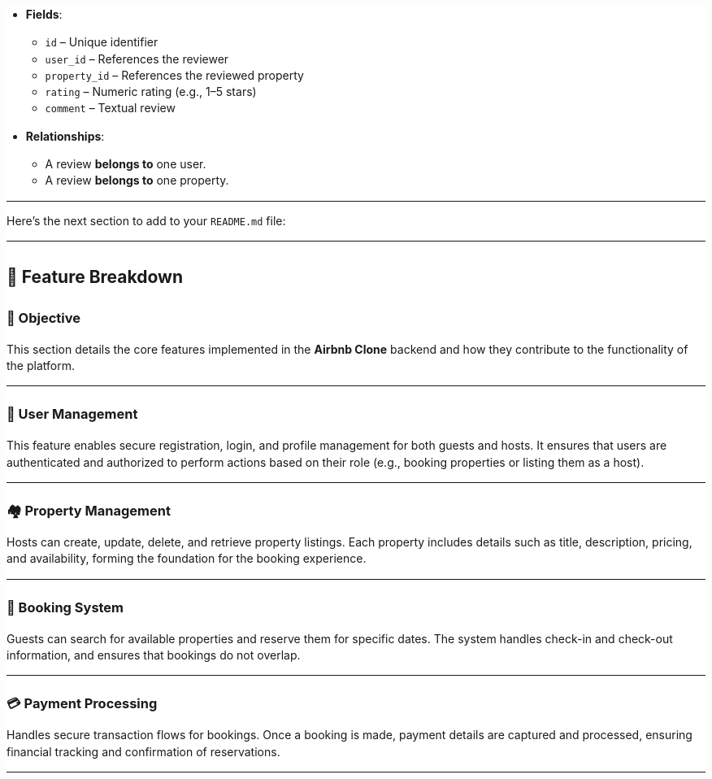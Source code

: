 * **Fields**:

  * `id` – Unique identifier
  * `user_id` – References the reviewer
  * `property_id` – References the reviewed property
  * `rating` – Numeric rating (e.g., 1–5 stars)
  * `comment` – Textual review

* **Relationships**:

  * A review **belongs to** one user.
  * A review **belongs to** one property.

---

Here’s the next section to add to your `README.md` file:

---

## 🧰 Feature Breakdown

### 🎯 Objective

This section details the core features implemented in the **Airbnb Clone** backend and how they contribute to the functionality of the platform.

---

### 👤 User Management

This feature enables secure registration, login, and profile management for both guests and hosts. It ensures that users are authenticated and authorized to perform actions based on their role (e.g., booking properties or listing them as a host).

---

### 🏘️ Property Management

Hosts can create, update, delete, and retrieve property listings. Each property includes details such as title, description, pricing, and availability, forming the foundation for the booking experience.

---

### 📅 Booking System

Guests can search for available properties and reserve them for specific dates. The system handles check-in and check-out information, and ensures that bookings do not overlap.

---

### 💳 Payment Processing

Handles secure transaction flows for bookings. Once a booking is made, payment details are captured and processed, ensuring financial tracking and confirmation of reservations.

---